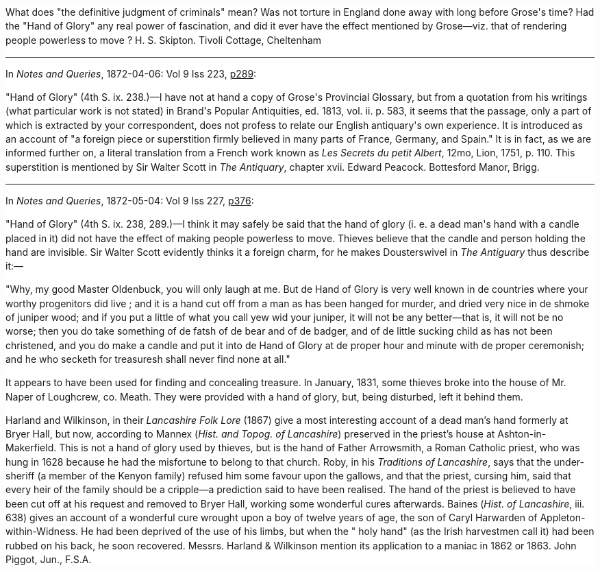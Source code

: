 What does "the definitive judgment of criminals" mean? Was not torture in England done away with long before Grose's time? Had the "Hand of Glory" any real power of fascination, and did it ever have the effect mentioned by Grose—viz. that of rendering people powerless to move ? H. S. Skipton.
Tivoli Cottage, Cheltenham

---

In *Notes and Queries*, 1872-04-06: Vol 9 Iss 223, [p289](https://archive.org/details/sim_notes-and-queries_1872-04-06_9_223/page/288/mode/1up):

"Hand of Glory" (4th S. ix. 238.)—I have not at hand a copy of Grose's Provincial Glossary, but from a quotation from his writings (what particular work is not stated) in Brand's Popular Antiquities, ed. 1813, vol. ii. p. 583, it seems that the passage, only a part of which is extracted by your correspondent, does not profess to relate our English antiquary's own experience. It is introduced as an account of "a foreign piece or superstition firmly believed in many parts of France, Germany, and Spain." It is in fact, as we are informed further on, a literal translation from a French work known as *Les Secrets du petit Albert*, 12mo, Lion, 1751, p. 110. This superstition is mentioned by Sir Walter Scott in *The Antiquary*, chapter xvii. Edward Peacock.
Bottesford Manor, Brigg.

---

In *Notes and Queries*, 1872-05-04: Vol 9 Iss 227, [p376](https://archive.org/details/sim_notes-and-queries_1872-05-04_9_227/page/376/mode/1up):

"Hand of Glory" (4th S. ix. 238, 289.)—I think it may safely be said that the hand of glory (i. e. a dead man's hand with a candle placed in it) did not have the effect of making people powerless to move. Thieves believe that the candle and person holding the hand are invisible. Sir Walter Scott evidently thinks it a foreign charm, for he makes Dousterswivel in *The Antiguary* thus describe it:—

"Why, my good Master Oldenbuck, you will only laugh at me. But de Hand of Glory is very well known in de countries where your worthy progenitors did live ; and it is a hand cut off from a man as has been hanged for murder, and dried very nice in de shmoke of juniper wood; and if you put a little of what you call yew wid your juniper, it will not be any better—that is, it will not be no worse; then you do take something of de fatsh of de bear and of de badger, and of de little sucking child as has not been christened, and you do make a candle and put it into de Hand of Glory at de proper hour and minute with de proper ceremonish; and he who secketh for treasuresh shall never find none at all."

It appears to have been used for finding and concealing treasure. In January, 1831, some thieves broke into the house of Mr. Naper of Loughcrew, co. Meath. They were provided with a hand of glory, but, being disturbed, left it behind them.

Harland and Wilkinson, in their *Lancashire Folk Lore* (1867) give a most interesting account of a dead man’s hand formerly at Bryer Hall, but now, according to Mannex (*Hist. and Topog. of Lancashire*) preserved in the priest’s house at Ashton-in-Makerfield. This is not a hand of glory used by thieves, but is the hand of Father Arrowsmith, a Roman Catholic priest, who was hung in 1628 because he had the misfortune to belong to that church. Roby, in his *Traditions of Lancashire*, says that the under-sheriff (a member of the Kenyon family) refused him some favour upon the gallows, and that the priest, cursing him, said that every heir of the family should be a cripple—a prediction said to have been realised. The hand of the priest is believed to have been cut off at his request and removed to Bryer Hall, working some wonderful cures afterwards. Baines (*Hist. of Lancashire*, iii. 638) gives an account of a wonderful cure wrought upon a boy of twelve years of age, the son of Caryl Harwarden of Appleton-within-Widness. He had been deprived of the use of his limbs, but when the " holy hand" (as the Irish harvestmen call it) had been rubbed on his back, he soon recovered. Messrs. Harland & Wilkinson mention its application to a maniac in 1862 or 1863.
John Piggot, Jun., F.S.A.
